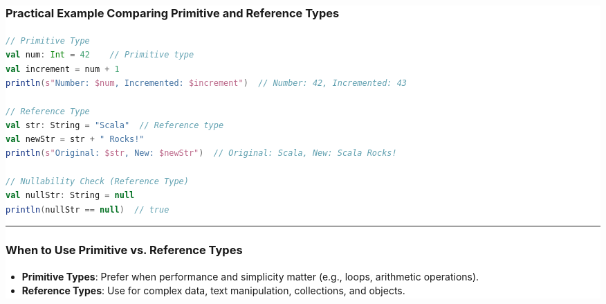 ### **Practical Example Comparing Primitive and Reference Types**
```scala
// Primitive Type
val num: Int = 42    // Primitive type
val increment = num + 1
println(s"Number: $num, Incremented: $increment")  // Number: 42, Incremented: 43

// Reference Type
val str: String = "Scala"  // Reference type
val newStr = str + " Rocks!"
println(s"Original: $str, New: $newStr")  // Original: Scala, New: Scala Rocks!

// Nullability Check (Reference Type)
val nullStr: String = null
println(nullStr == null)  // true
```

---

### **When to Use Primitive vs. Reference Types**
- **Primitive Types**: Prefer when performance and simplicity matter (e.g., loops, arithmetic operations).
- **Reference Types**: Use for complex data, text manipulation, collections, and objects.
